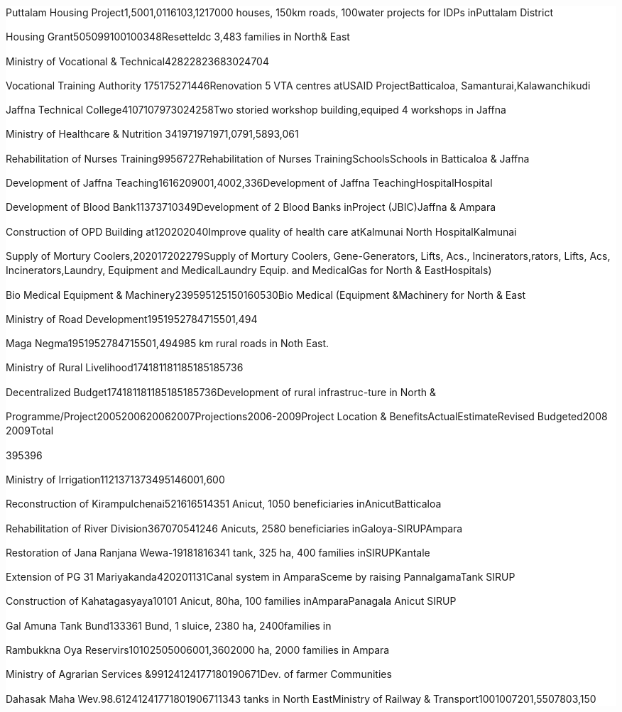 Puttalam Housing Project1,5001,0116103,1217000 houses, 150km roads, 100water projects for IDPs inPuttalam District

Housing Grant505099100100348Resetteldc 3,483 families in North& East

Ministry of Vocational & Technical42822823683024704

Vocational Training Authority 175175271446Renovation 5 VTA centres atUSAID ProjectBatticaloa, Samanturai,Kalawanchikudi

Jaffna Technical College4107107973024258Two storied workshop building,equiped 4 workshops in Jaffna

Ministry of Healthcare & Nutrition 341971971971,0791,5893,061

Rehabilitation of Nurses Training9956727Rehabilitation of Nurses TrainingSchoolsSchools in Batticaloa & Jaffna

Development of Jaffna Teaching1616209001,4002,336Development of Jaffna TeachingHospitalHospital

Development of Blood Bank11373710349Development of 2 Blood Banks inProject (JBIC)Jaffna & Ampara

Construction of OPD Building at120202040Improve quality of health care atKalmunai North HospitalKalmunai

Supply of Mortury Coolers,202017202279Supply of Mortury Coolers, Gene-Generators, Lifts, Acs., Incinerators,rators, Lifts, Acs, Incinerators,Laundry, Equipment and MedicalLaundry Equip. and MedicalGas for North & EastHospitals)

Bio Medical Equipment & Machinery239595125150160530Bio Medical (Equipment &Machinery for North & East

Ministry of Road Development1951952784715501,494

Maga Negma1951952784715501,494985 km rural roads in Noth East.

Ministry of Rural Livelihood174181181185185185736

Decentralized Budget174181181185185185736Development of rural infrastruc-ture in North &

Programme/Project2005200620062007Projections2006-2009Project Location & BenefitsActualEstimateRevised Budgeted2008 2009Total

395396

Ministry of Irrigation1121371373495146001,600

Reconstruction of Kirampulchenai521616514351 Anicut, 1050 beneficiaries inAnicutBatticaloa

Rehabilitation of River Division367070541246 Anicuts, 2580 beneficiaries inGaloya-SIRUPAmpara

Restoration of Jana Ranjana Wewa-19181816341 tank, 325 ha, 400 families inSIRUPKantale

Extension of PG 31 Mariyakanda420201131Canal system in AmparaSceme by raising PannalgamaTank SIRUP

Construction of Kahatagasyaya10101 Anicut, 80ha, 100 families inAmparaPanagala Anicut SIRUP

Gal Amuna Tank Bund133361 Bund, 1 sluice, 2380 ha, 2400families in

Rambukkna Oya Reservirs10102505006001,3602000 ha, 2000 families in Ampara

Ministry of Agrarian Services &99124124177180190671Dev. of farmer Communities

Dahasak Maha Wev.98.61241241771801906711343 tanks in North EastMinistry of Railway & Transport1001007201,5507803,150
